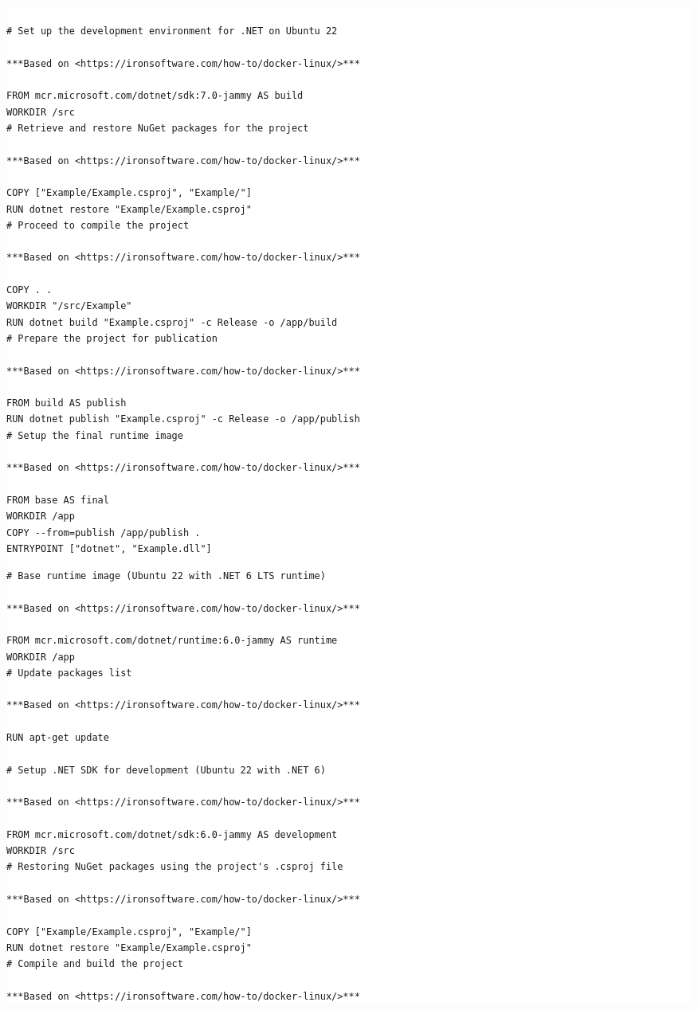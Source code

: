 ```

# Set up the development environment for .NET on Ubuntu 22

***Based on <https://ironsoftware.com/how-to/docker-linux/>***

FROM mcr.microsoft.com/dotnet/sdk:7.0-jammy AS build
WORKDIR /src
# Retrieve and restore NuGet packages for the project

***Based on <https://ironsoftware.com/how-to/docker-linux/>***

COPY ["Example/Example.csproj", "Example/"]
RUN dotnet restore "Example/Example.csproj"
# Proceed to compile the project

***Based on <https://ironsoftware.com/how-to/docker-linux/>***

COPY . .
WORKDIR "/src/Example"
RUN dotnet build "Example.csproj" -c Release -o /app/build
# Prepare the project for publication

***Based on <https://ironsoftware.com/how-to/docker-linux/>***

FROM build AS publish
RUN dotnet publish "Example.csproj" -c Release -o /app/publish
# Setup the final runtime image

***Based on <https://ironsoftware.com/how-to/docker-linux/>***

FROM base AS final
WORKDIR /app
COPY --from=publish /app/publish .
ENTRYPOINT ["dotnet", "Example.dll"]
```

```console
# Base runtime image (Ubuntu 22 with .NET 6 LTS runtime)

***Based on <https://ironsoftware.com/how-to/docker-linux/>***

FROM mcr.microsoft.com/dotnet/runtime:6.0-jammy AS runtime
WORKDIR /app
# Update packages list

***Based on <https://ironsoftware.com/how-to/docker-linux/>***

RUN apt-get update

# Setup .NET SDK for development (Ubuntu 22 with .NET 6)

***Based on <https://ironsoftware.com/how-to/docker-linux/>***

FROM mcr.microsoft.com/dotnet/sdk:6.0-jammy AS development
WORKDIR /src
# Restoring NuGet packages using the project's .csproj file

***Based on <https://ironsoftware.com/how-to/docker-linux/>***

COPY ["Example/Example.csproj", "Example/"]
RUN dotnet restore "Example/Example.csproj"
# Compile and build the project

***Based on <https://ironsoftware.com/how-to/docker-linux/>***
```